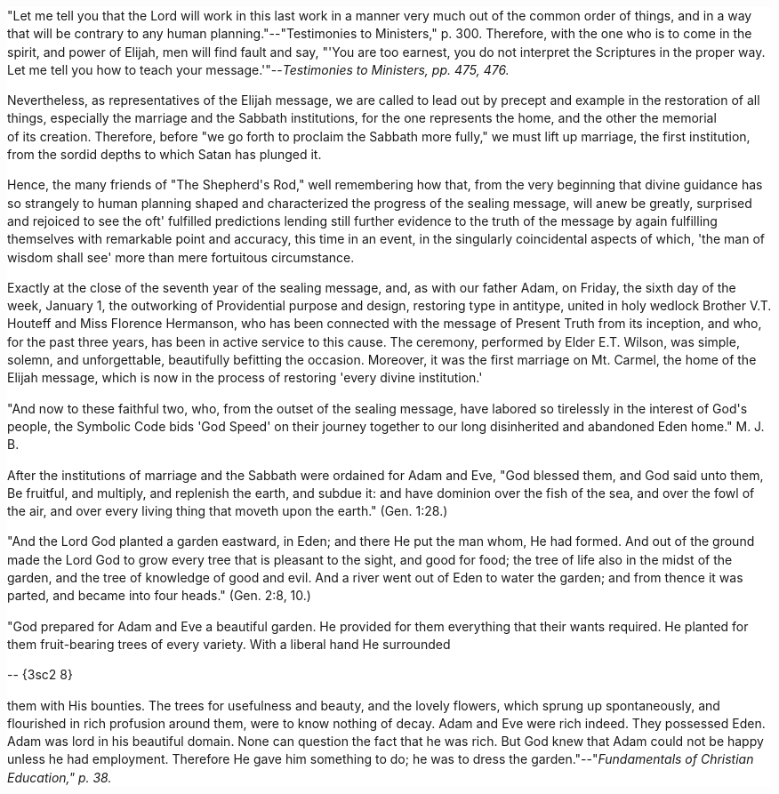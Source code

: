"Let me tell you that the Lord will work in this last work in a manner very much out of the common order of things, and in a way that will be contrary to any human planning."--"Testimonies to Ministers," p. 300. Therefore, with the one who is to come in the spirit, and power of Elijah, men will find fault and say, "'You are too earnest, you do not interpret the Scriptures in the proper way. Let me tell you how to teach your message.'"--_Testimonies to Ministers, pp. 475, 476._

Nevertheless, as representatives of the Elijah message, we are called to lead out by precept and example in the restoration of all things, especially the marriage and the Sabbath institutions, for the one represents the home, and the other the memorial  
of its creation. Therefore, before "we go forth to proclaim the Sabbath more fully," we must lift up marriage, the first institution, from the sordid depths to which Satan has plunged it.

Hence, the many friends of "The Shepherd's Rod," well remembering how that, from the very beginning that divine guidance has so strangely to human planning shaped and characterized the progress of the sealing message, will anew be greatly, surprised and rejoiced to see the oft' fulfilled predictions lending still further evidence to the truth of the message by again fulfilling themselves with remarkable point and accuracy, this time in an event, in the singularly coincidental aspects of which, 'the man of wisdom shall see' more than mere fortuitous circumstance.

Exactly at the close of the seventh year of the sealing message, and, as with our father Adam, on Friday, the sixth day of the week, January 1, the outworking of Providential purpose and design, restoring type in antitype, united in holy wedlock Brother V.T. Houteff and Miss Florence Hermanson, who has been connected with the message of Present Truth from its inception, and who, for the past three years, has been in active service to this cause. The ceremony, performed by Elder E.T. Wilson, was simple, solemn, and unforgettable, beautifully befitting the occasion. Moreover, it was the first marriage on Mt. Carmel, the home of the Elijah message, which is now in the process of restoring 'every divine institution.'

"And now to these faithful two, who, from the outset of the sealing message, have labored so tirelessly in the interest of God's people, the Symbolic Code bids 'God Speed' on their journey together to our long disinherited and abandoned Eden home." M. J. B.

After the institutions of marriage and the Sabbath were ordained for Adam and Eve, "God blessed them, and God said unto them, Be fruitful, and multiply, and replenish the earth, and subdue it: and have dominion over the fish of the sea, and over the fowl of the air, and over every living thing that moveth upon the earth." (Gen. 1:28.)

"And the Lord God planted a garden eastward, in Eden; and there He put the man whom, He had formed. And out of the ground made the Lord God to grow every tree that is pleasant to the sight, and good for food; the tree of life also in the midst of the garden, and the tree of knowledge of good and evil. And a river went out of Eden to water the garden; and from thence it was parted, and became into four heads." (Gen. 2:8, 10.)

"God prepared for Adam and Eve a beautiful garden. He provided for them everything that their wants required. He planted for them fruit-bearing trees of every variety. With a liberal hand He surrounded

 -- {3sc2 8}   
  
  them with His bounties. The trees for usefulness and beauty, and the lovely flowers, which sprung up spontaneously, and flourished in rich profusion around them, were to know nothing of decay. Adam and Eve were rich indeed. They possessed Eden. Adam was lord in his beautiful domain. None can question the fact that he was rich. But God knew that Adam could not be happy unless he had employment. Therefore He gave him something to do; he was to dress the garden."--"_Fundamentals of Christian Education," p. 38._
